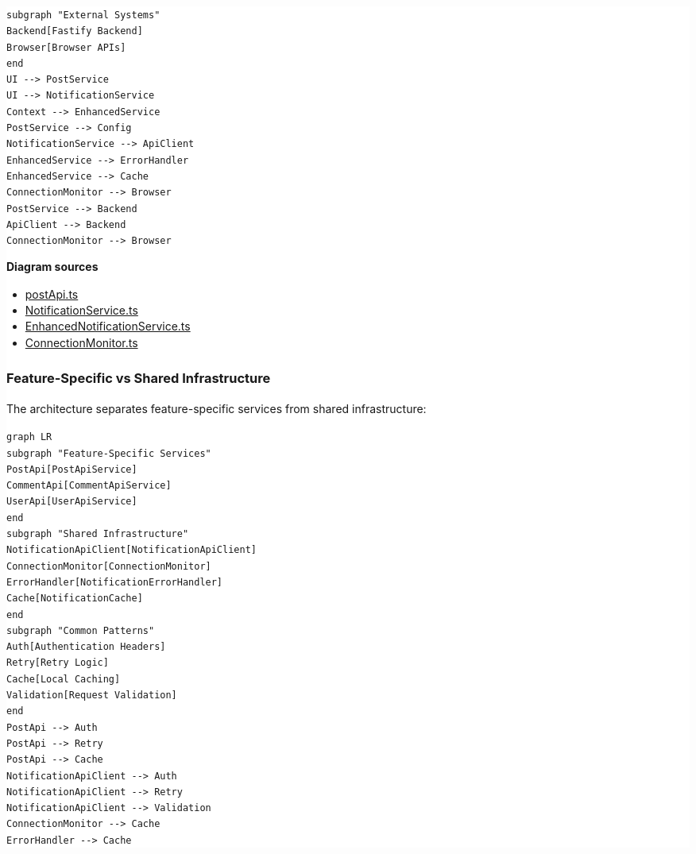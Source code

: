 ```mermaid
subgraph "External Systems"
Backend[Fastify Backend]
Browser[Browser APIs]
end
UI --> PostService
UI --> NotificationService
Context --> EnhancedService
PostService --> Config
NotificationService --> ApiClient
EnhancedService --> ErrorHandler
EnhancedService --> Cache
ConnectionMonitor --> Browser
PostService --> Backend
ApiClient --> Backend
ConnectionMonitor --> Browser
```

**Diagram sources**
- [postApi.ts](file://src/features/posts/services/postApi.ts#L1-L605)
- [NotificationService.ts](file://src/services/NotificationService.ts#L1-L657)
- [EnhancedNotificationService.ts](file://src/services/EnhancedNotificationService.ts#L1-L161)
- [ConnectionMonitor.ts](file://src/services/ConnectionMonitor.ts#L1-L139)

### Feature-Specific vs Shared Infrastructure

The architecture separates feature-specific services from shared infrastructure:

```mermaid
graph LR
subgraph "Feature-Specific Services"
PostApi[PostApiService]
CommentApi[CommentApiService]
UserApi[UserApiService]
end
subgraph "Shared Infrastructure"
NotificationApiClient[NotificationApiClient]
ConnectionMonitor[ConnectionMonitor]
ErrorHandler[NotificationErrorHandler]
Cache[NotificationCache]
end
subgraph "Common Patterns"
Auth[Authentication Headers]
Retry[Retry Logic]
Cache[Local Caching]
Validation[Request Validation]
end
PostApi --> Auth
PostApi --> Retry
PostApi --> Cache
NotificationApiClient --> Auth
NotificationApiClient --> Retry
NotificationApiClient --> Validation
ConnectionMonitor --> Cache
ErrorHandler --> Cache
```
